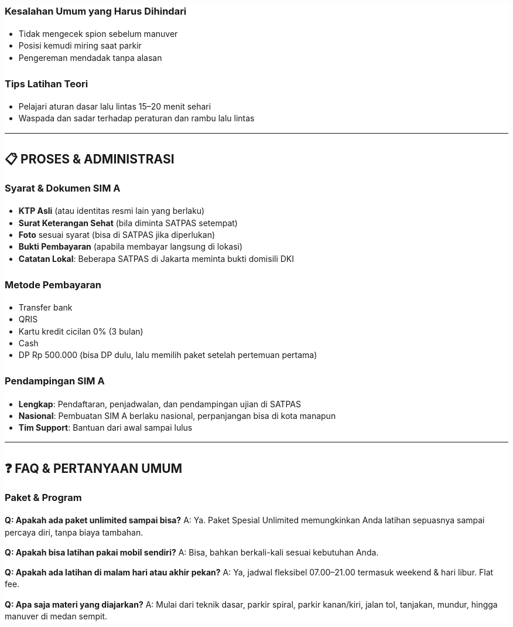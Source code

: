 ### Kesalahan Umum yang Harus Dihindari
- Tidak mengecek spion sebelum manuver
- Posisi kemudi miring saat parkir
- Pengereman mendadak tanpa alasan

### Tips Latihan Teori
- Pelajari aturan dasar lalu lintas 15–20 menit sehari
- Waspada dan sadar terhadap peraturan dan rambu lalu lintas

---

## 📋 **PROSES & ADMINISTRASI**

### Syarat & Dokumen SIM A
- **KTP Asli** (atau identitas resmi lain yang berlaku)
- **Surat Keterangan Sehat** (bila diminta SATPAS setempat)
- **Foto** sesuai syarat (bisa di SATPAS jika diperlukan)
- **Bukti Pembayaran** (apabila membayar langsung di lokasi)
- **Catatan Lokal**: Beberapa SATPAS di Jakarta meminta bukti domisili DKI

### Metode Pembayaran
- Transfer bank
- QRIS
- Kartu kredit cicilan 0% (3 bulan)
- Cash
- DP Rp 500.000 (bisa DP dulu, lalu memilih paket setelah pertemuan pertama)

### Pendampingan SIM A
- **Lengkap**: Pendaftaran, penjadwalan, dan pendampingan ujian di SATPAS
- **Nasional**: Pembuatan SIM A berlaku nasional, perpanjangan bisa di kota manapun
- **Tim Support**: Bantuan dari awal sampai lulus

---

## ❓ **FAQ & PERTANYAAN UMUM**

### Paket & Program
**Q: Apakah ada paket unlimited sampai bisa?**
A: Ya. Paket Spesial Unlimited memungkinkan Anda latihan sepuasnya sampai percaya diri, tanpa biaya tambahan.

**Q: Apakah bisa latihan pakai mobil sendiri?**
A: Bisa, bahkan berkali-kali sesuai kebutuhan Anda.

**Q: Apakah ada latihan di malam hari atau akhir pekan?**
A: Ya, jadwal fleksibel 07.00–21.00 termasuk weekend & hari libur. Flat fee.

**Q: Apa saja materi yang diajarkan?**
A: Mulai dari teknik dasar, parkir spiral, parkir kanan/kiri, jalan tol, tanjakan, mundur, hingga manuver di medan sempit.

